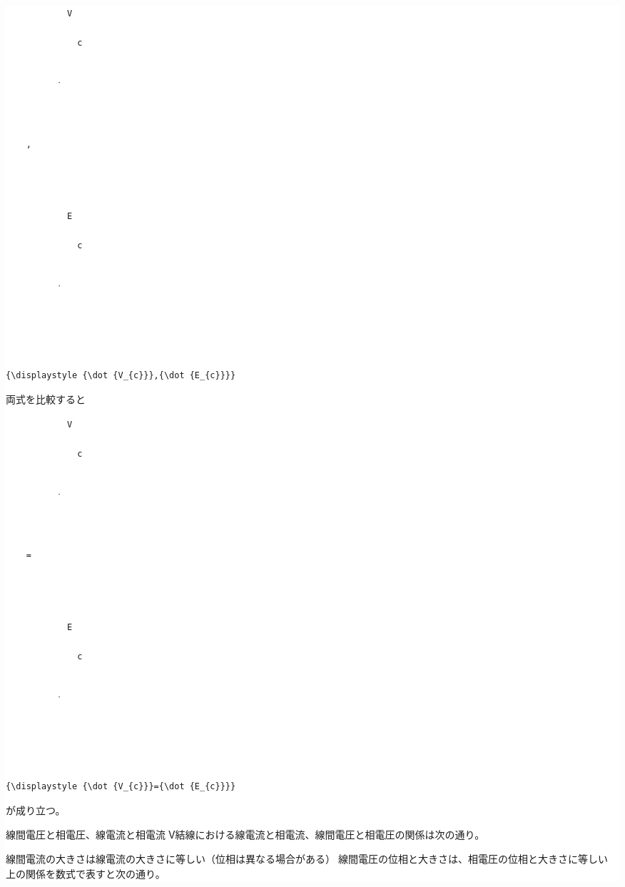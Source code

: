           
            
              
                V
                
                  c
                
              
              ˙
            
          
        
        ,
        
          
            
              
                E
                
                  c
                
              
              ˙
            
          
        
      
    
    {\displaystyle {\dot {V_{c}}},{\dot {E_{c}}}}
  
両式を比較すると
  
    
      
        
          
            
              
                V
                
                  c
                
              
              ˙
            
          
        
        =
        
          
            
              
                E
                
                  c
                
              
              ˙
            
          
        
      
    
    {\displaystyle {\dot {V_{c}}}={\dot {E_{c}}}}
  
が成り立つ。

線間電圧と相電圧、線電流と相電流
V結線における線電流と相電流、線間電圧と相電圧の関係は次の通り。

線間電流の大きさは線電流の大きさに等しい（位相は異なる場合がある）
線間電圧の位相と大きさは、相電圧の位相と大きさに等しい
上の関係を数式で表すと次の通り。
